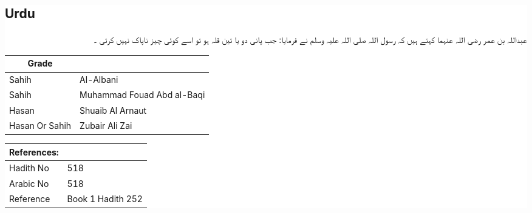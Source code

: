 ## Urdu


<div dir="rtl" lang="ur" style={{fontSize:'larger',backgroundColor:'#f8f9fa',padding:20}}>
عبداللہ بن عمر رضی اللہ عنہما کہتے ہیں کہ رسول اللہ صلی اللہ علیہ وسلم نے فرمایا: جب پانی دو یا تین قلہ ہو تو اسے کوئی چیز ناپاک نہیں کرتی ۔
</div>
<div style={{backgroundColor:'#f8f9fa',padding:20, marginBottom: 10}}><table> <thead> <tr> <th>Grade</th> <th></th> </tr> </thead> <tbody> <tr><td>Sahih</td><td>Al-Albani</td></tr><tr><td>Sahih</td><td>Muhammad Fouad Abd al-Baqi</td></tr><tr><td>Hasan</td><td>Shuaib Al Arnaut</td></tr><tr><td>Hasan Or Sahih</td><td>Zubair Ali Zai</td></tr></tbody></table><table> <thead> <tr> <th>References:</th> <th></th> </tr> </thead> <tbody><tr><td>Hadith No</td><td>518</td></tr><tr><td>Arabic No</td><td>518</td></tr><tr><td>Reference</td><td>Book 1 Hadith 252</td></tr></tbody></table></div>